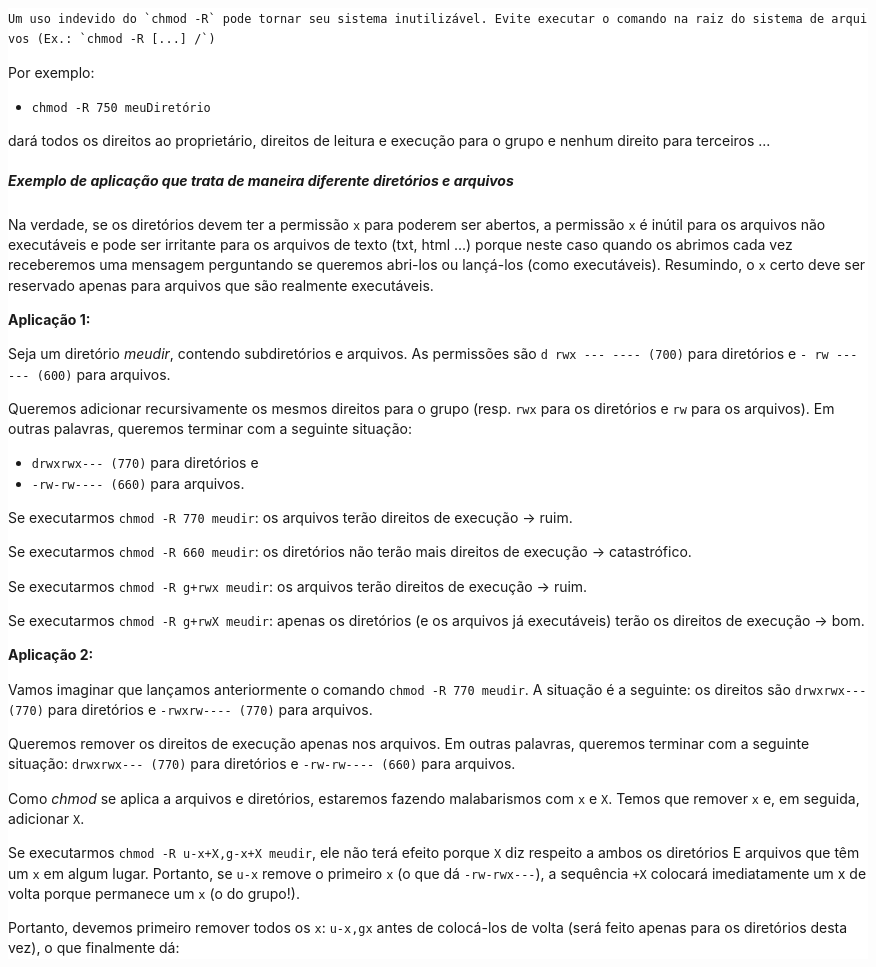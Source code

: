 ```{warning} 
Um uso indevido do `chmod -R` pode tornar seu sistema inutilizável. Evite executar o comando na raiz do sistema de arquivos (Ex.: `chmod -R [...] /`)
```

Por exemplo:

- `chmod -R 750 meuDiretório`

dará todos os direitos ao proprietário, direitos de leitura e execução para o grupo e nenhum direito para terceiros ...

##### Exemplo de aplicação que trata de maneira diferente diretórios e arquivos

Na verdade, se os diretórios devem ter a permissão `x` para poderem ser abertos, a permissão `x` é inútil para os arquivos não executáveis ​​e pode ser irritante para os arquivos de texto (txt, html ...) porque neste caso quando os abrimos cada vez receberemos uma mensagem perguntando se queremos abri-los ou lançá-los (como executáveis). Resumindo, o `x` certo deve ser reservado apenas para arquivos que são realmente executáveis.

**Aplicação 1:**

Seja um diretório *meudir*, contendo subdiretórios e arquivos. As permissões são `d rwx --- ---- (700)` para diretórios e `- rw --- --- (600)` para arquivos.

Queremos adicionar recursivamente os mesmos direitos  para o grupo (resp. `rwx` para os diretórios  e `rw` para os arquivos). Em outras palavras, queremos terminar com a seguinte situação: 

- `drwxrwx--- (770)` para diretórios e 
- `-rw-rw---- (660)` para arquivos.

Se executarmos `chmod -R 770 meudir`: os arquivos terão direitos de execução → ruim.

Se executarmos `chmod -R 660 meudir`: os diretórios não terão mais direitos de execução → catastrófico.

Se executarmos `chmod -R g+rwx meudir`: os arquivos terão direitos de execução → ruim.

Se executarmos `chmod -R g+rwX meudir`: apenas os diretórios (e os arquivos já executáveis) terão os direitos de execução → bom.

**Aplicação 2:**

Vamos imaginar que lançamos anteriormente o comando `chmod -R 770 meudir`. A situação é a seguinte: os direitos são `drwxrwx--- (770)` para diretórios e `-rwxrw---- (770)` para arquivos.

Queremos remover os direitos de execução apenas nos arquivos. Em outras palavras, queremos terminar com a seguinte situação: `drwxrwx--- (770)` para diretórios e `-rw-rw---- (660)` para arquivos.

Como *chmod* se aplica a arquivos e diretórios, estaremos fazendo malabarismos com `x` e `X`. Temos que remover `x` e, em seguida, adicionar `X`.

Se executarmos `chmod -R u-x+X,g-x+X meudir`, ele não terá efeito porque `X` diz respeito a ambos os diretórios E arquivos que têm um `x` em algum lugar. Portanto, se `u-x` remove o primeiro `x` (o que dá `-rw-rwx---`), a sequência `+X` colocará imediatamente um x de volta porque permanece um `x` (o do grupo!).

Portanto, devemos primeiro remover todos os `x`: `u-x,gx` antes de colocá-los de volta (será feito apenas para os diretórios desta vez), o que finalmente dá:
